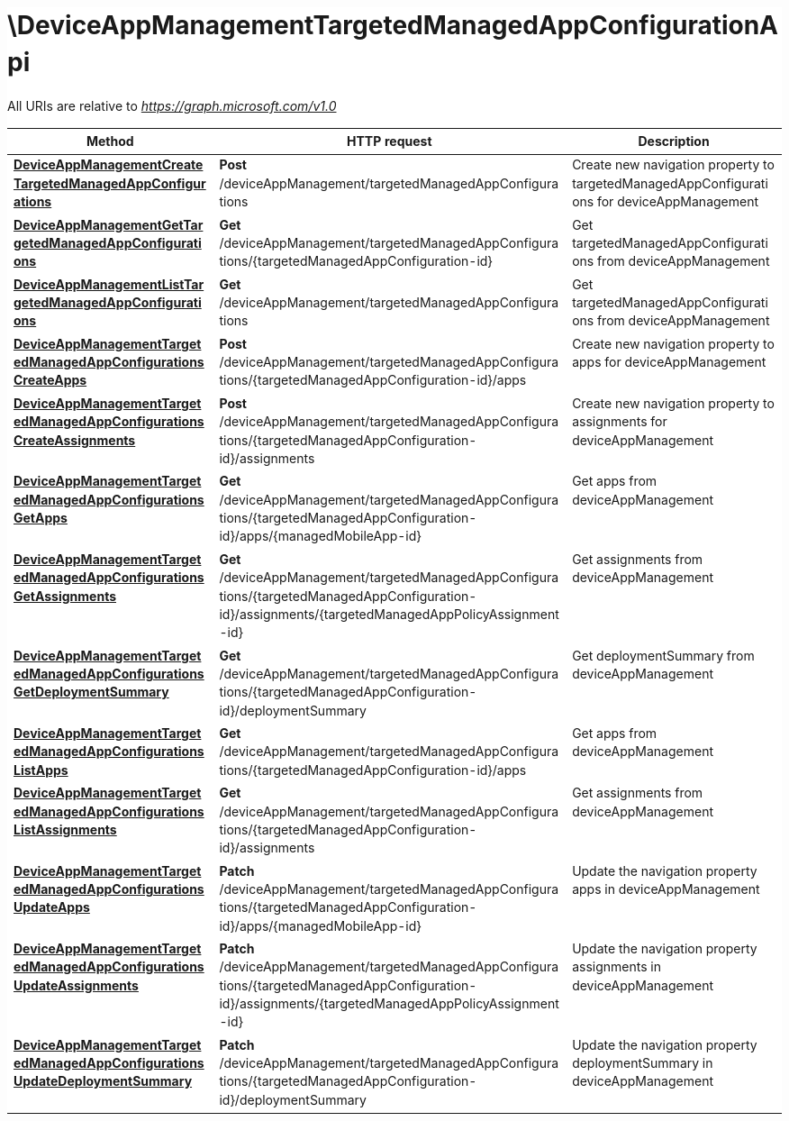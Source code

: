 # \DeviceAppManagementTargetedManagedAppConfigurationApi

All URIs are relative to *https://graph.microsoft.com/v1.0*

Method | HTTP request | Description
------------- | ------------- | -------------
[**DeviceAppManagementCreateTargetedManagedAppConfigurations**](DeviceAppManagementTargetedManagedAppConfigurationApi.md#DeviceAppManagementCreateTargetedManagedAppConfigurations) | **Post** /deviceAppManagement/targetedManagedAppConfigurations | Create new navigation property to targetedManagedAppConfigurations for deviceAppManagement
[**DeviceAppManagementGetTargetedManagedAppConfigurations**](DeviceAppManagementTargetedManagedAppConfigurationApi.md#DeviceAppManagementGetTargetedManagedAppConfigurations) | **Get** /deviceAppManagement/targetedManagedAppConfigurations/{targetedManagedAppConfiguration-id} | Get targetedManagedAppConfigurations from deviceAppManagement
[**DeviceAppManagementListTargetedManagedAppConfigurations**](DeviceAppManagementTargetedManagedAppConfigurationApi.md#DeviceAppManagementListTargetedManagedAppConfigurations) | **Get** /deviceAppManagement/targetedManagedAppConfigurations | Get targetedManagedAppConfigurations from deviceAppManagement
[**DeviceAppManagementTargetedManagedAppConfigurationsCreateApps**](DeviceAppManagementTargetedManagedAppConfigurationApi.md#DeviceAppManagementTargetedManagedAppConfigurationsCreateApps) | **Post** /deviceAppManagement/targetedManagedAppConfigurations/{targetedManagedAppConfiguration-id}/apps | Create new navigation property to apps for deviceAppManagement
[**DeviceAppManagementTargetedManagedAppConfigurationsCreateAssignments**](DeviceAppManagementTargetedManagedAppConfigurationApi.md#DeviceAppManagementTargetedManagedAppConfigurationsCreateAssignments) | **Post** /deviceAppManagement/targetedManagedAppConfigurations/{targetedManagedAppConfiguration-id}/assignments | Create new navigation property to assignments for deviceAppManagement
[**DeviceAppManagementTargetedManagedAppConfigurationsGetApps**](DeviceAppManagementTargetedManagedAppConfigurationApi.md#DeviceAppManagementTargetedManagedAppConfigurationsGetApps) | **Get** /deviceAppManagement/targetedManagedAppConfigurations/{targetedManagedAppConfiguration-id}/apps/{managedMobileApp-id} | Get apps from deviceAppManagement
[**DeviceAppManagementTargetedManagedAppConfigurationsGetAssignments**](DeviceAppManagementTargetedManagedAppConfigurationApi.md#DeviceAppManagementTargetedManagedAppConfigurationsGetAssignments) | **Get** /deviceAppManagement/targetedManagedAppConfigurations/{targetedManagedAppConfiguration-id}/assignments/{targetedManagedAppPolicyAssignment-id} | Get assignments from deviceAppManagement
[**DeviceAppManagementTargetedManagedAppConfigurationsGetDeploymentSummary**](DeviceAppManagementTargetedManagedAppConfigurationApi.md#DeviceAppManagementTargetedManagedAppConfigurationsGetDeploymentSummary) | **Get** /deviceAppManagement/targetedManagedAppConfigurations/{targetedManagedAppConfiguration-id}/deploymentSummary | Get deploymentSummary from deviceAppManagement
[**DeviceAppManagementTargetedManagedAppConfigurationsListApps**](DeviceAppManagementTargetedManagedAppConfigurationApi.md#DeviceAppManagementTargetedManagedAppConfigurationsListApps) | **Get** /deviceAppManagement/targetedManagedAppConfigurations/{targetedManagedAppConfiguration-id}/apps | Get apps from deviceAppManagement
[**DeviceAppManagementTargetedManagedAppConfigurationsListAssignments**](DeviceAppManagementTargetedManagedAppConfigurationApi.md#DeviceAppManagementTargetedManagedAppConfigurationsListAssignments) | **Get** /deviceAppManagement/targetedManagedAppConfigurations/{targetedManagedAppConfiguration-id}/assignments | Get assignments from deviceAppManagement
[**DeviceAppManagementTargetedManagedAppConfigurationsUpdateApps**](DeviceAppManagementTargetedManagedAppConfigurationApi.md#DeviceAppManagementTargetedManagedAppConfigurationsUpdateApps) | **Patch** /deviceAppManagement/targetedManagedAppConfigurations/{targetedManagedAppConfiguration-id}/apps/{managedMobileApp-id} | Update the navigation property apps in deviceAppManagement
[**DeviceAppManagementTargetedManagedAppConfigurationsUpdateAssignments**](DeviceAppManagementTargetedManagedAppConfigurationApi.md#DeviceAppManagementTargetedManagedAppConfigurationsUpdateAssignments) | **Patch** /deviceAppManagement/targetedManagedAppConfigurations/{targetedManagedAppConfiguration-id}/assignments/{targetedManagedAppPolicyAssignment-id} | Update the navigation property assignments in deviceAppManagement
[**DeviceAppManagementTargetedManagedAppConfigurationsUpdateDeploymentSummary**](DeviceAppManagementTargetedManagedAppConfigurationApi.md#DeviceAppManagementTargetedManagedAppConfigurationsUpdateDeploymentSummary) | **Patch** /deviceAppManagement/targetedManagedAppConfigurations/{targetedManagedAppConfiguration-id}/deploymentSummary | Update the navigation property deploymentSummary in deviceAppManagement